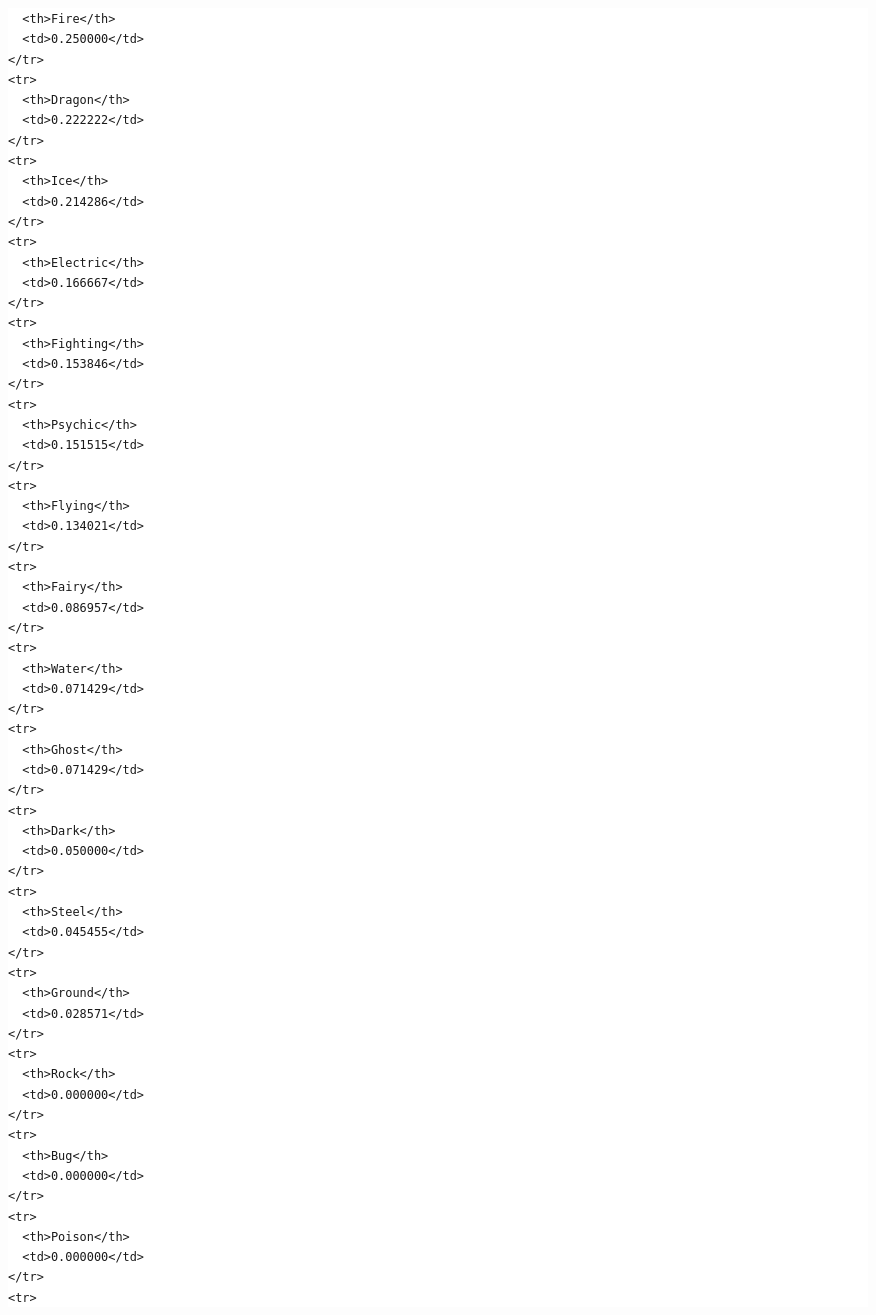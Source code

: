       <th>Fire</th>
      <td>0.250000</td>
    </tr>
    <tr>
      <th>Dragon</th>
      <td>0.222222</td>
    </tr>
    <tr>
      <th>Ice</th>
      <td>0.214286</td>
    </tr>
    <tr>
      <th>Electric</th>
      <td>0.166667</td>
    </tr>
    <tr>
      <th>Fighting</th>
      <td>0.153846</td>
    </tr>
    <tr>
      <th>Psychic</th>
      <td>0.151515</td>
    </tr>
    <tr>
      <th>Flying</th>
      <td>0.134021</td>
    </tr>
    <tr>
      <th>Fairy</th>
      <td>0.086957</td>
    </tr>
    <tr>
      <th>Water</th>
      <td>0.071429</td>
    </tr>
    <tr>
      <th>Ghost</th>
      <td>0.071429</td>
    </tr>
    <tr>
      <th>Dark</th>
      <td>0.050000</td>
    </tr>
    <tr>
      <th>Steel</th>
      <td>0.045455</td>
    </tr>
    <tr>
      <th>Ground</th>
      <td>0.028571</td>
    </tr>
    <tr>
      <th>Rock</th>
      <td>0.000000</td>
    </tr>
    <tr>
      <th>Bug</th>
      <td>0.000000</td>
    </tr>
    <tr>
      <th>Poison</th>
      <td>0.000000</td>
    </tr>
    <tr>